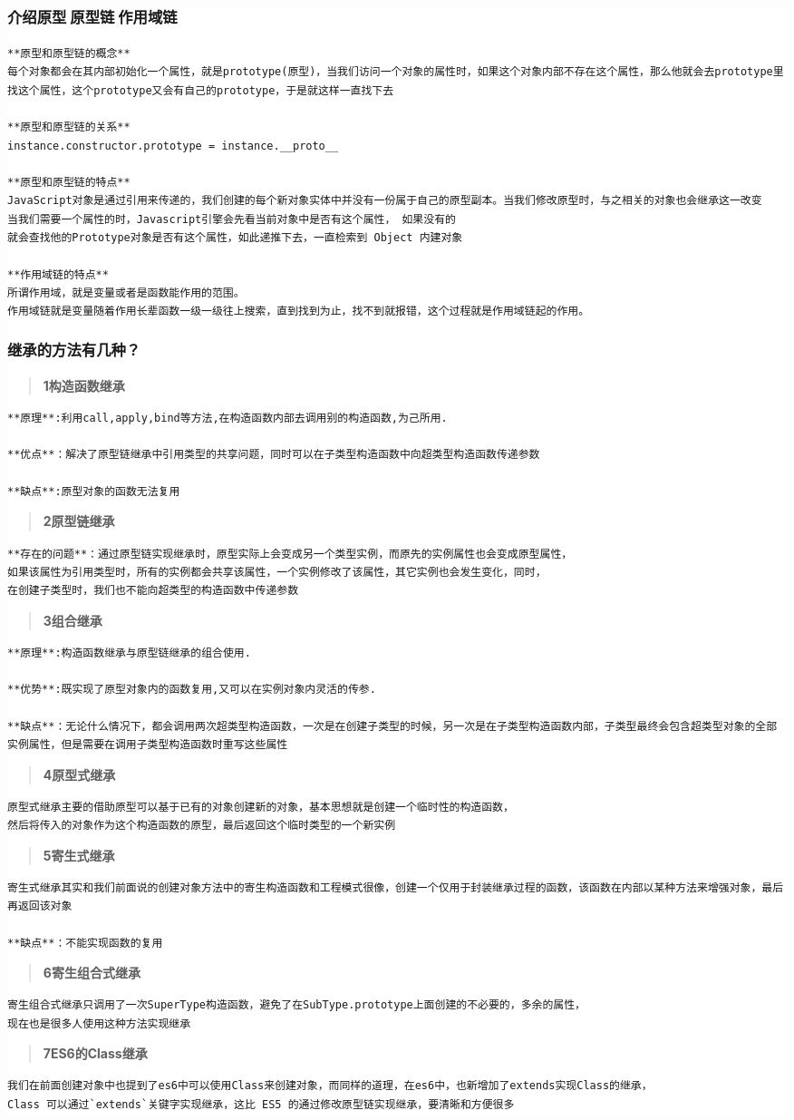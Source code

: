 ### 介绍原型 原型链 作用域链

```
**原型和原型链的概念**
每个对象都会在其内部初始化一个属性，就是prototype(原型)，当我们访问一个对象的属性时，如果这个对象内部不存在这个属性，那么他就会去prototype里找这个属性，这个prototype又会有自己的prototype，于是就这样一直找下去

**原型和原型链的关系**
instance.constructor.prototype = instance.__proto__

**原型和原型链的特点**
JavaScript对象是通过引用来传递的，我们创建的每个新对象实体中并没有一份属于自己的原型副本。当我们修改原型时，与之相关的对象也会继承这一改变
当我们需要一个属性的时，Javascript引擎会先看当前对象中是否有这个属性， 如果没有的
就会查找他的Prototype对象是否有这个属性，如此递推下去，一直检索到 Object 内建对象

**作用域链的特点**
所谓作用域，就是变量或者是函数能作用的范围。
作用域链就是变量随着作用长辈函数一级一级往上搜索，直到找到为止，找不到就报错，这个过程就是作用域链起的作用。
```

### 继承的方法有几种？
>**1构造函数继承**

```
**原理**:利用call,apply,bind等方法,在构造函数内部去调用别的构造函数,为己所用.

**优点**：解决了原型链继承中引用类型的共享问题，同时可以在子类型构造函数中向超类型构造函数传递参数

**缺点**:原型对象的函数无法复用
```

>**2原型链继承**
```
**存在的问题**：通过原型链实现继承时，原型实际上会变成另一个类型实例，而原先的实例属性也会变成原型属性，
如果该属性为引用类型时，所有的实例都会共享该属性，一个实例修改了该属性，其它实例也会发生变化，同时，
在创建子类型时，我们也不能向超类型的构造函数中传递参数
```

>**3组合继承**
```
**原理**:构造函数继承与原型链继承的组合使用.

**优势**:既实现了原型对象内的函数复用,又可以在实例对象内灵活的传参.

**缺点**：无论什么情况下，都会调用两次超类型构造函数，一次是在创建子类型的时候，另一次是在子类型构造函数内部，子类型最终会包含超类型对象的全部实例属性，但是需要在调用子类型构造函数时重写这些属性
```
>**4原型式继承**
```
原型式继承主要的借助原型可以基于已有的对象创建新的对象，基本思想就是创建一个临时性的构造函数，
然后将传入的对象作为这个构造函数的原型，最后返回这个临时类型的一个新实例
```
>**5寄生式继承**
```
寄生式继承其实和我们前面说的创建对象方法中的寄生构造函数和工程模式很像，创建一个仅用于封装继承过程的函数，该函数在内部以某种方法来增强对象，最后再返回该对象

**缺点**：不能实现函数的复用
```
>**6寄生组合式继承**
```
寄生组合式继承只调用了一次SuperType构造函数，避免了在SubType.prototype上面创建的不必要的，多余的属性，
现在也是很多人使用这种方法实现继承
```
>**7ES6的Class继承**
```
我们在前面创建对象中也提到了es6中可以使用Class来创建对象，而同样的道理，在es6中，也新增加了extends实现Class的继承，
Class 可以通过`extends`关键字实现继承，这比 ES5 的通过修改原型链实现继承，要清晰和方便很多
```
